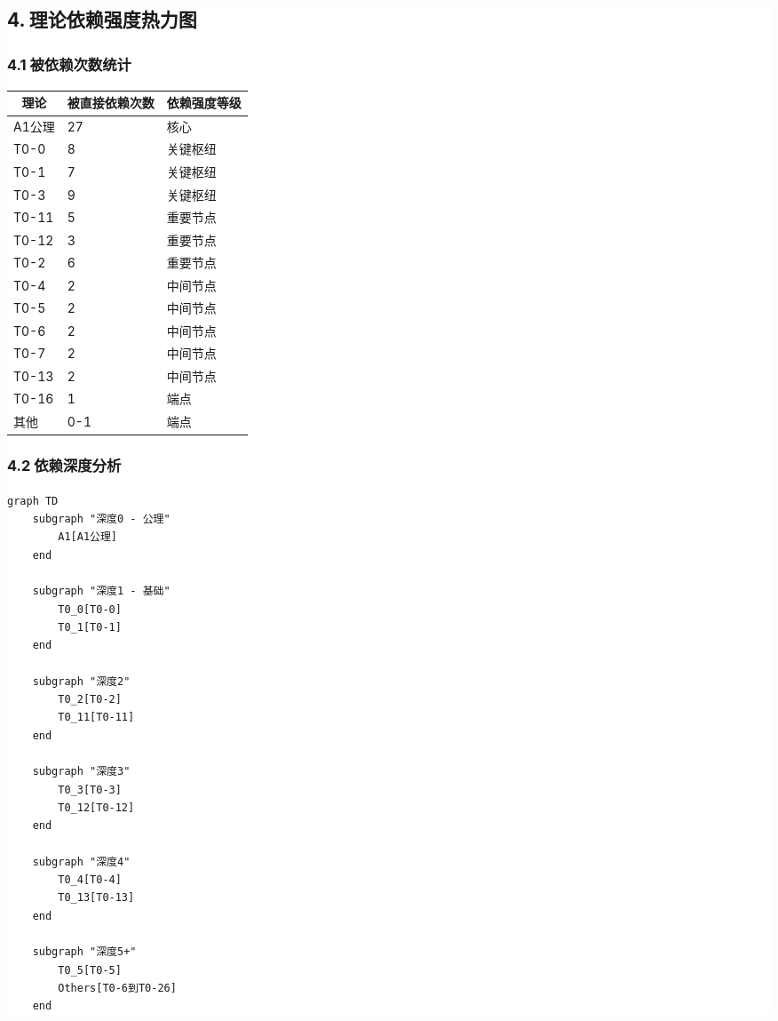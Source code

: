 ## 4. 理论依赖强度热力图

### 4.1 被依赖次数统计

| 理论 | 被直接依赖次数 | 依赖强度等级 |
|------|----------------|--------------|
| A1公理 | 27 | 核心 |
| T0-0 | 8 | 关键枢纽 |
| T0-1 | 7 | 关键枢纽 |
| T0-3 | 9 | 关键枢纽 |
| T0-11 | 5 | 重要节点 |
| T0-12 | 3 | 重要节点 |
| T0-2 | 6 | 重要节点 |
| T0-4 | 2 | 中间节点 |
| T0-5 | 2 | 中间节点 |
| T0-6 | 2 | 中间节点 |
| T0-7 | 2 | 中间节点 |
| T0-13 | 2 | 中间节点 |
| T0-16 | 1 | 端点 |
| 其他 | 0-1 | 端点 |

### 4.2 依赖深度分析

```mermaid
graph TD
    subgraph "深度0 - 公理"
        A1[A1公理]
    end
    
    subgraph "深度1 - 基础"
        T0_0[T0-0]
        T0_1[T0-1]
    end
    
    subgraph "深度2"
        T0_2[T0-2]
        T0_11[T0-11]
    end
    
    subgraph "深度3"
        T0_3[T0-3]
        T0_12[T0-12]
    end
    
    subgraph "深度4"
        T0_4[T0-4]
        T0_13[T0-13]
    end
    
    subgraph "深度5+"
        T0_5[T0-5]
        Others[T0-6到T0-26]
    end
```